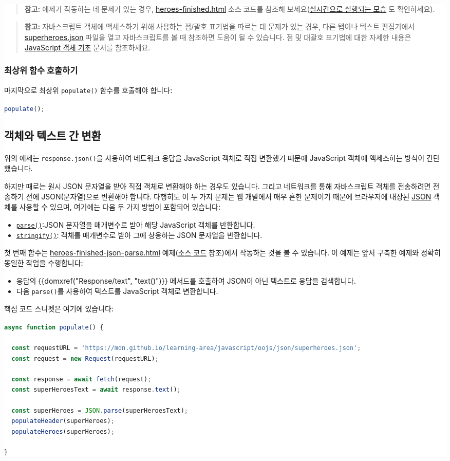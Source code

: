 > **참고:** 예제가 작동하는 데 문제가 있는 경우, [heroes-finished.html](https://github.com/mdn/learning-area/blob/main/javascript/oojs/json/heroes-finished.html) 소스 코드를 참조해 보세요([실시간으로 실행되는 모습](https://mdn.github.io/learning-area/javascript/oojs/json/heroes-finished.html) 도 확인하세요).

> **참고:** 자바스크립트 객체에 액세스하기 위해 사용하는 점/괄호 표기법을 따르는 데 문제가 있는 경우, 다른 탭이나 텍스트 편집기에서 [superheroes.json](https://mdn.github.io/learning-area/javascript/oojs/json/superheroes.json) 파일을 열고 자바스크립트를 볼 때 참조하면 도움이 될 수 있습니다.
> 점 및 대괄호 표기법에 대한 자세한 내용은 [JavaScript 객체 기초](/ko/docs/Learn/JavaScript/Objects/Basics) 문서를 참조하세요.

### 최상위 함수 호출하기

마지막으로 최상위 `populate()` 함수를 호출해야 합니다:

```js
populate();
```

## 객체와 텍스트 간 변환

위의 예제는 `response.json()`을 사용하여 네트워크 응답을 JavaScript 객체로 직접 변환했기 때문에 JavaScript 객체에 액세스하는 방식이 간단했습니다.

하지만 때로는 원시 JSON 문자열을 받아 직접 객체로 변환해야 하는 경우도 있습니다. 그리고 네트워크를 통해 자바스크립트 객체를 전송하려면 전송하기 전에 JSON(문자열)으로 변환해야 합니다. 다행히도 이 두 가지 문제는 웹 개발에서 매우 흔한 문제이기 때문에 브라우저에 내장된 [JSON](/ko/docs/Web/JavaScript/Reference/Global_Objects/JSON) 객체를 사용할 수 있으며, 여기에는 다음 두 가지 방법이 포함되어 있습니다:

- [`parse()`](/ko/docs/Web/JavaScript/Reference/Global_Objects/JSON/parse):JSON 문자열을 매개변수로 받아 해당 JavaScript 객체를 반환합니다.
- [`stringify()`](/ko/docs/Web/JavaScript/Reference/Global_Objects/JSON/stringify): 객체를 매개변수로 받아 그에 상응하는 JSON 문자열을 반환합니다.

첫 번째 함수는 [heroes-finished-json-parse.html](https://mdn.github.io/learning-area/javascript/oojs/json/heroes-finished-json-parse.html) 예제([소스 코드](https://github.com/mdn/learning-area/blob/main/javascript/oojs/json/heroes-finished-json-parse.html) 참조)에서 작동하는 것을 볼 수 있습니다. 이 예제는 앞서 구축한 예제와 정확히 동일한 작업을 수행합니다:

- 응답의 {{domxref("Response/text", "text()")}} 메서드를 호출하여 JSON이 아닌 텍스트로 응답을 검색합니다.
- 다음 `parse()`를 사용하여 텍스트를 JavaScript 객체로 변환합니다.

핵심 코드 스니펫은 여기에 있습니다:

```js
async function populate() {

  const requestURL = 'https://mdn.github.io/learning-area/javascript/oojs/json/superheroes.json';
  const request = new Request(requestURL);

  const response = await fetch(request);
  const superHeroesText = await response.text();

  const superHeroes = JSON.parse(superHeroesText);
  populateHeader(superHeroes);
  populateHeroes(superHeroes);

}
```

